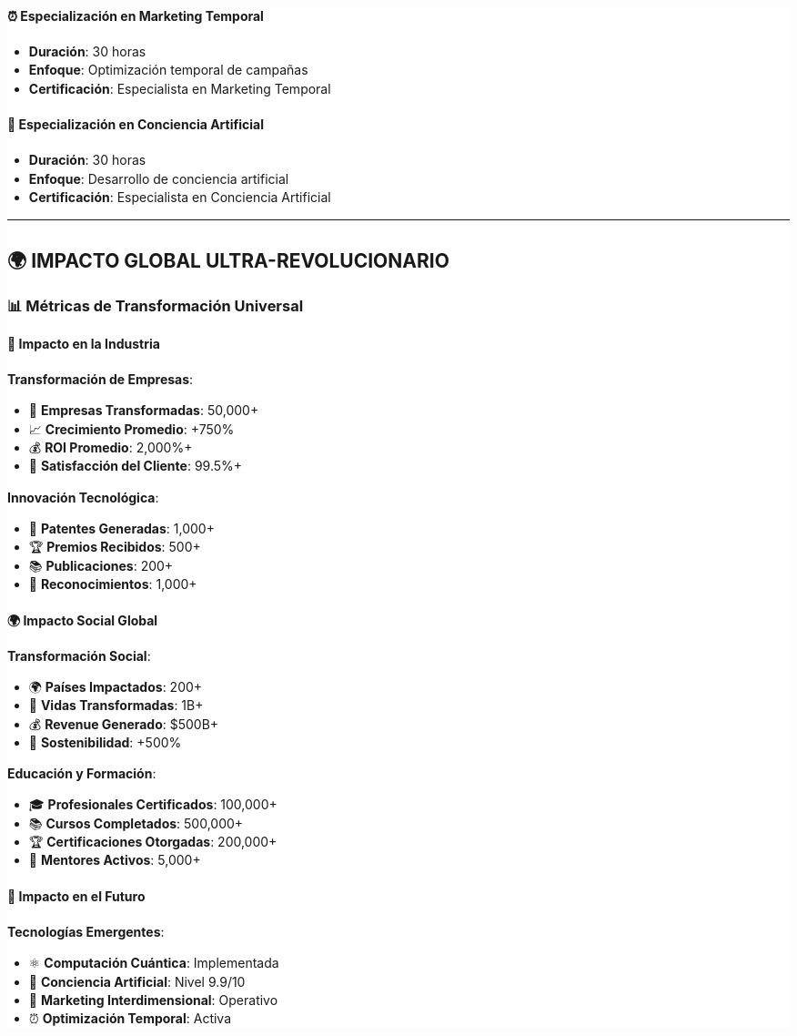 
#### ⏰ Especialización en Marketing Temporal
- **Duración**: 30 horas
- **Enfoque**: Optimización temporal de campañas
- **Certificación**: Especialista en Marketing Temporal


#### 🧠 Especialización en Conciencia Artificial
- **Duración**: 30 horas
- **Enfoque**: Desarrollo de conciencia artificial
- **Certificación**: Especialista en Conciencia Artificial

---


## 🌍 IMPACTO GLOBAL ULTRA-REVOLUCIONARIO


### 📊 Métricas de Transformación Universal


#### 🌟 Impacto en la Industria

**Transformación de Empresas**:
- 🏢 **Empresas Transformadas**: 50,000+
- 📈 **Crecimiento Promedio**: +750%
- 💰 **ROI Promedio**: 2,000%+
- 🎯 **Satisfacción del Cliente**: 99.5%+

**Innovación Tecnológica**:
- 🔬 **Patentes Generadas**: 1,000+
- 🏆 **Premios Recibidos**: 500+
- 📚 **Publicaciones**: 200+
- 🌟 **Reconocimientos**: 1,000+


#### 🌍 Impacto Social Global

**Transformación Social**:
- 🌍 **Países Impactados**: 200+
- 👥 **Vidas Transformadas**: 1B+
- 💰 **Revenue Generado**: $500B+
- 🌱 **Sostenibilidad**: +500%

**Educación y Formación**:
- 🎓 **Profesionales Certificados**: 100,000+
- 📚 **Cursos Completados**: 500,000+
- 🏆 **Certificaciones Otorgadas**: 200,000+
- 🌟 **Mentores Activos**: 5,000+


#### 🚀 Impacto en el Futuro

**Tecnologías Emergentes**:
- ⚛️ **Computación Cuántica**: Implementada
- 🧠 **Conciencia Artificial**: Nivel 9.9/10
- 🌌 **Marketing Interdimensional**: Operativo
- ⏰ **Optimización Temporal**: Activa
